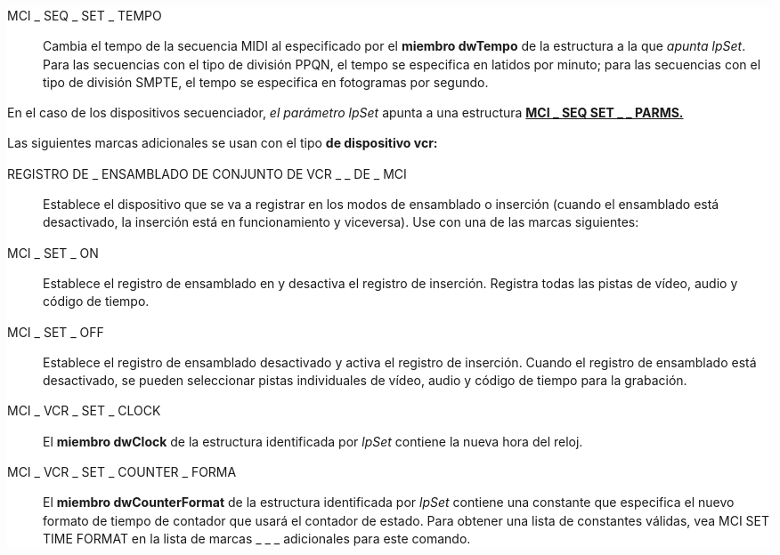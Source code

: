 <span id="MCI_SEQ_SET_TEMPO"></span><span id="mci_seq_set_tempo"></span>MCI \_ SEQ \_ SET \_ TEMPO
</dt> <dd>

Cambia el tempo de la secuencia MIDI al especificado por el **miembro dwTempo** de la estructura a la que *apunta lpSet*. Para las secuencias con el tipo de división PPQN, el tempo se especifica en latidos por minuto; para las secuencias con el tipo de división SMPTE, el tempo se especifica en fotogramas por segundo.

</dd> </dl>

En el caso de los dispositivos secuenciador, *el parámetro lpSet* apunta a una estructura [**MCI \_ SEQ SET \_ \_ PARMS.**](mci-seq-set-parms.md)

Las siguientes marcas adicionales se usan con el tipo **de dispositivo vcr:**

<dl> <dt>

<span id="MCI_VCR_SET_ASSEMBLE_RECORD"></span><span id="mci_vcr_set_assemble_record"></span>REGISTRO DE \_ ENSAMBLADO DE CONJUNTO DE VCR \_ \_ DE \_ MCI
</dt> <dd>

Establece el dispositivo que se va a registrar en los modos de ensamblado o inserción (cuando el ensamblado está desactivado, la inserción está en funcionamiento y viceversa). Use con una de las marcas siguientes:

</dd> <dt>

<span id="MCI_SET_ON"></span><span id="mci_set_on"></span>MCI \_ SET \_ ON
</dt> <dd>

Establece el registro de ensamblado en y desactiva el registro de inserción. Registra todas las pistas de vídeo, audio y código de tiempo.

</dd> <dt>

<span id="MCI_SET_OFF"></span><span id="mci_set_off"></span>MCI \_ SET \_ OFF
</dt> <dd>

Establece el registro de ensamblado desactivado y activa el registro de inserción. Cuando el registro de ensamblado está desactivado, se pueden seleccionar pistas individuales de vídeo, audio y código de tiempo para la grabación.

</dd> <dt>

<span id="MCI_VCR_SET_CLOCK"></span><span id="mci_vcr_set_clock"></span>MCI \_ VCR \_ SET \_ CLOCK
</dt> <dd>

El **miembro dwClock** de la estructura identificada por *lpSet* contiene la nueva hora del reloj.

</dd> <dt>

<span id="MCI_VCR_SET_COUNTER_FORMA"></span><span id="mci_vcr_set_counter_forma"></span>MCI \_ VCR \_ SET \_ COUNTER \_ FORMA
</dt> <dd>

El **miembro dwCounterFormat** de la estructura identificada por *lpSet* contiene una constante que especifica el nuevo formato de tiempo de contador que usará el contador de estado. Para obtener una lista de constantes válidas, vea MCI SET TIME FORMAT en la lista de marcas \_ \_ \_ adicionales para este comando.
